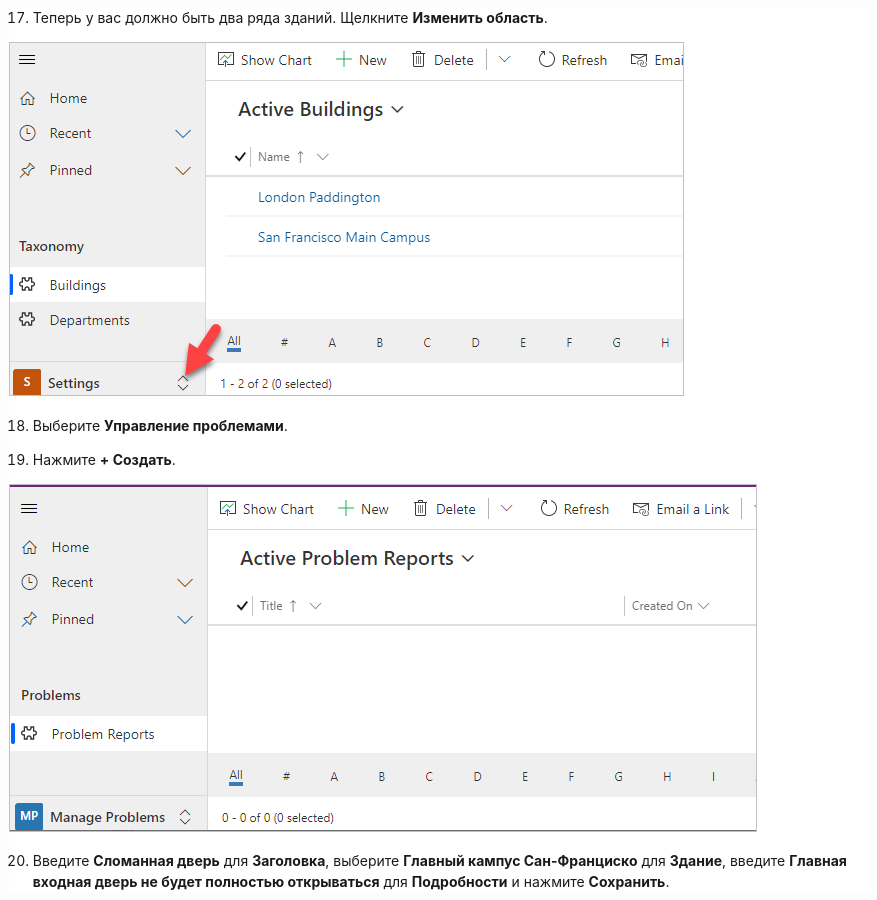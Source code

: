 17. Теперь у вас должно быть два ряда зданий. Щелкните **Изменить область**.

![Снимок экрана со стрелкой, указывающей на значок шеврона рядом с настройками в левом нижнем углу окна](02-1/media/image85.png)

18. Выберите **Управление проблемами**.

19. Нажмите **+ Создать**.

![Снимок экрана с активной страницей отчетов о проблемах](02-1/media/image86.png)

20. Введите **Сломанная дверь** для **Заголовка**, выберите **Главный кампус Сан-Франциско** для **Здание**, введите **Главная входная дверь не будет полностью открываться** для **Подробности** и нажмите **Сохранить**.
